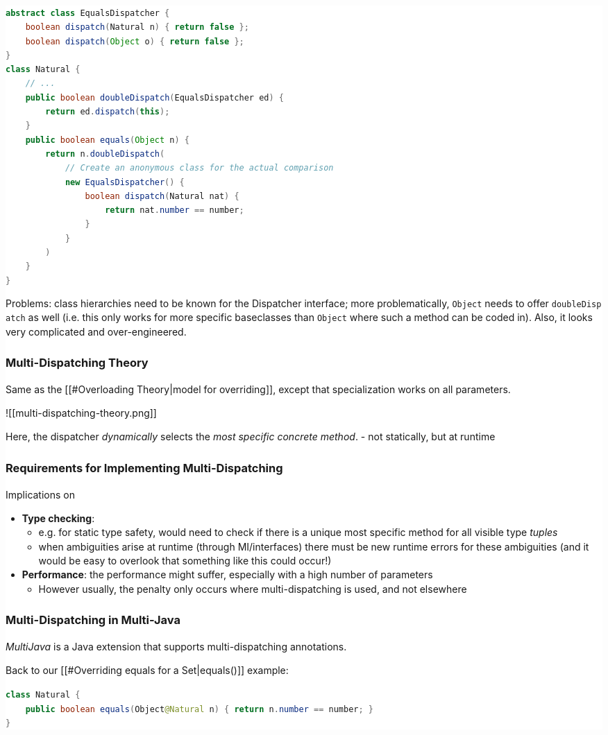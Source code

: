 ```java
abstract class EqualsDispatcher {
	boolean dispatch(Natural n) { return false };
	boolean dispatch(Object o) { return false };
}
class Natural {
	// ...
	public boolean doubleDispatch(EqualsDispatcher ed) {
		return ed.dispatch(this);
	}
	public boolean equals(Object n) {
		return n.doubleDispatch(
			// Create an anonymous class for the actual comparison
			new EqualsDispatcher() {
				boolean dispatch(Natural nat) {
					return nat.number == number;
				}
			}	
		)
	}
}
```
Problems: class hierarchies need to be known for the Dispatcher interface; more problematically, `Object` needs to offer `doubleDispatch` as well (i.e. this only works for more specific baseclasses than `Object` where such a method can be coded in). Also, it looks very complicated and over-engineered.

### Multi-Dispatching Theory
Same as the [[#Overloading Theory|model for overriding]], except that specialization works on all parameters.

![[multi-dispatching-theory.png]]

Here, the dispatcher *dynamically* selects the *most specific concrete method*.
	- not statically, but at runtime
	
### Requirements for Implementing Multi-Dispatching
Implications on
- **Type checking**:
	- e.g. for static type safety, would need to check if there is a unique most specific method for all visible type *tuples*
	- when ambiguities arise at runtime (through MI/interfaces) there must be new runtime errors for these ambiguities (and it would be easy to overlook that something like this could occur!)
- **Performance**: the performance might suffer, especially with a high number of parameters
	- However usually, the penalty only occurs where multi-dispatching is used, and not elsewhere

### Multi-Dispatching in Multi-Java
*MultiJava* is a Java extension that supports multi-dispatching annotations.

Back to our [[#Overriding equals for a Set|equals()]] example:

```java
class Natural {
	public boolean equals(Object@Natural n) { return n.number == number; }
}
```
